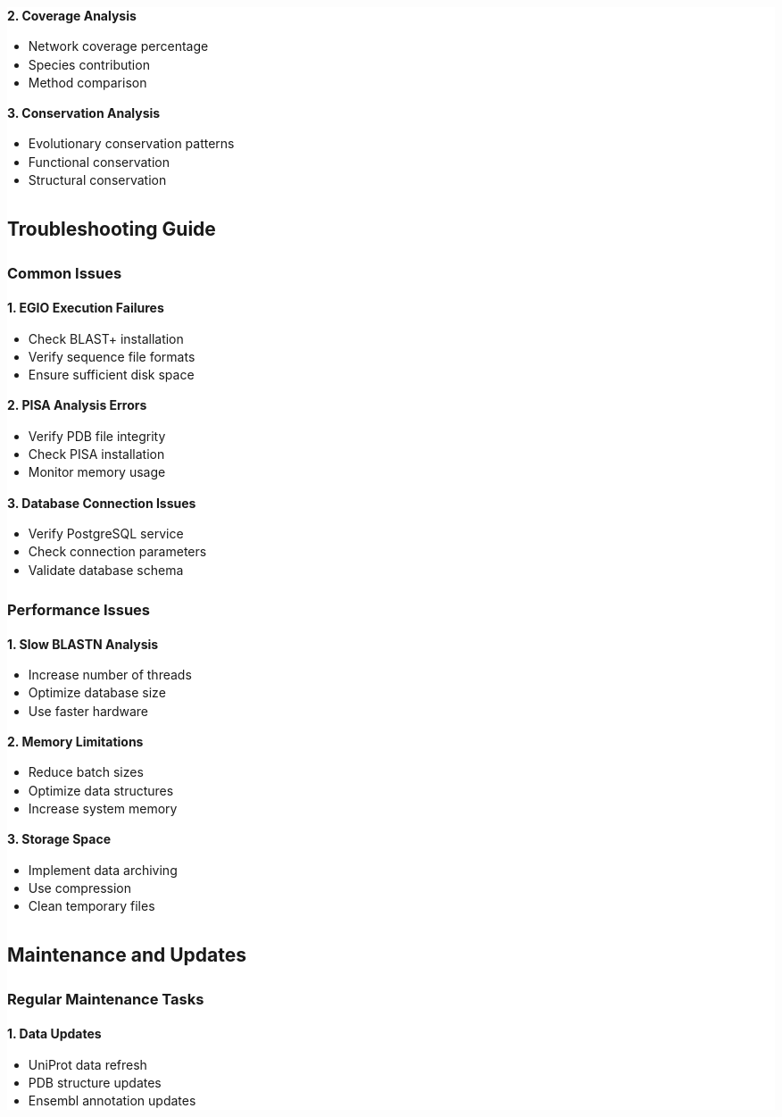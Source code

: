 **2. Coverage Analysis**
- Network coverage percentage
- Species contribution
- Method comparison

**3. Conservation Analysis**
- Evolutionary conservation patterns
- Functional conservation
- Structural conservation

## Troubleshooting Guide

### Common Issues

**1. EGIO Execution Failures**
- Check BLAST+ installation
- Verify sequence file formats
- Ensure sufficient disk space

**2. PISA Analysis Errors**
- Verify PDB file integrity
- Check PISA installation
- Monitor memory usage

**3. Database Connection Issues**
- Verify PostgreSQL service
- Check connection parameters
- Validate database schema

### Performance Issues

**1. Slow BLASTN Analysis**
- Increase number of threads
- Optimize database size
- Use faster hardware

**2. Memory Limitations**
- Reduce batch sizes
- Optimize data structures
- Increase system memory

**3. Storage Space**
- Implement data archiving
- Use compression
- Clean temporary files

## Maintenance and Updates

### Regular Maintenance Tasks

**1. Data Updates**
- UniProt data refresh
- PDB structure updates
- Ensembl annotation updates
